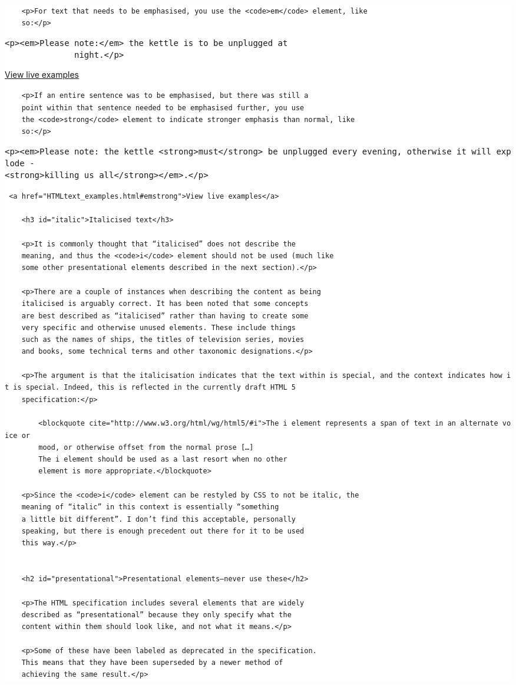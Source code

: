         <p>For text that needs to be emphasised, you use the <code>em</code> element, like 
        so:</p>
        
<pre>&lt;p&gt;&lt;em&gt;Please note:&lt;/em&gt; the kettle is to be unplugged at
              night.&lt;/p&gt;</pre>
<a href="HTMLtext_examples.html#em">View live examples</a>
        
        <p>If an entire sentence was to be emphasised, but there was still a
        point within that sentence needed to be emphasised further, you use
        the <code>strong</code> element to indicate stronger emphasis than normal, like
        so:</p>
        
<pre>&lt;p&gt;&lt;em&gt;Please note: the kettle &lt;strong&gt;must&lt;/strong&gt; be unplugged every evening, otherwise it will explode -
&lt;strong&gt;killing us all&lt;/strong&gt;&lt;/em&gt;.&lt;/p&gt;</pre>
     <a href="HTMLtext_examples.html#emstrong">View live examples</a>   

        <h3 id="italic">Italicised text</h3>
        
        <p>It is commonly thought that “italicised” does not describe the
        meaning, and thus the <code>i</code> element should not be used (much like
        some other presentational elements described in the next section).</p>
        
        <p>There are a couple of instances when describing the content as being
        italicised is arguably correct. It has been noted that some concepts
        are best described as “italicised” rather than having to create some
        very specific and otherwise unused elements. These include things
        such as the names of ships, the titles of television series, movies
        and books, some technical terms and other taxonomic designations.</p>
        
        <p>The argument is that the italicisation indicates that the text within is special, and the context indicates how it is special. Indeed, this is reflected in the currently draft HTML 5
        specification:</p>
        
            <blockquote cite="http://www.w3.org/html/wg/html5/#i">The i element represents a span of text in an alternate voice or
            mood, or otherwise offset from the normal prose […]
            The i element should be used as a last resort when no other
            element is more appropriate.</blockquote>
        
        <p>Since the <code>i</code> element can be restyled by CSS to not be italic, the
        meaning of “italic” in this context is essentially “something
        a little bit different”. I don’t find this acceptable, personally
        speaking, but there is enough precedent out there for it to be used
        this way.</p>
        

        <h2 id="presentational">Presentational elements—never use these</h2>
        
        <p>The HTML specification includes several elements that are widely
        described as “presentational” because they only specify what the
        content within them should look like, and not what it means.</p>
        
        <p>Some of these have been labeled as deprecated in the specification.
        This means that they have been superseded by a newer method of
        achieving the same result.</p>
        